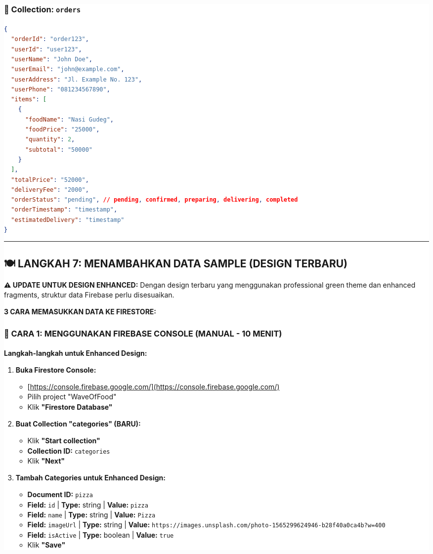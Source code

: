 ### **📁 Collection: `orders`**
```json
{
  "orderId": "order123",
  "userId": "user123", 
  "userName": "John Doe",
  "userEmail": "john@example.com",
  "userAddress": "Jl. Example No. 123",
  "userPhone": "081234567890",
  "items": [
    {
      "foodName": "Nasi Gudeg",
      "foodPrice": "25000",
      "quantity": 2,
      "subtotal": "50000"
    }
  ],
  "totalPrice": "52000",
  "deliveryFee": "2000", 
  "orderStatus": "pending", // pending, confirmed, preparing, delivering, completed
  "orderTimestamp": "timestamp",
  "estimatedDelivery": "timestamp"
}
```

---

## **🍽️ LANGKAH 7: MENAMBAHKAN DATA SAMPLE (DESIGN TERBARU)**

**⚠️ UPDATE UNTUK DESIGN ENHANCED:**
Dengan design terbaru yang menggunakan professional green theme dan enhanced fragments, struktur data Firebase perlu disesuaikan.

**3 CARA MEMASUKKAN DATA KE FIRESTORE:**

### **🚀 CARA 1: MENGGUNAKAN FIREBASE CONSOLE (MANUAL - 10 MENIT)**

**Langkah-langkah untuk Enhanced Design:**
1. **Buka Firestore Console:**
   - [https://console.firebase.google.com/](https://console.firebase.google.com/)
   - Pilih project "WaveOfFood"
   - Klik **"Firestore Database"**

2. **Buat Collection "categories" (BARU):**
   - Klik **"Start collection"**
   - **Collection ID:** `categories`
   - Klik **"Next"**

3. **Tambah Categories untuk Enhanced Design:**
   - **Document ID:** `pizza` 
   - **Field:** `id` | **Type:** string | **Value:** `pizza`
   - **Field:** `name` | **Type:** string | **Value:** `Pizza`
   - **Field:** `imageUrl` | **Type:** string | **Value:** `https://images.unsplash.com/photo-1565299624946-b28f40a0ca4b?w=400`
   - **Field:** `isActive` | **Type:** boolean | **Value:** `true`
   - Klik **"Save"**
